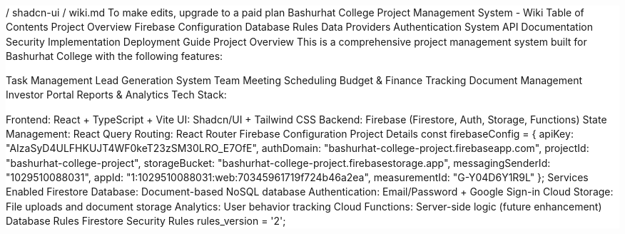 
/
shadcn-ui
/
wiki.md
To make edits, upgrade to a paid plan
Bashurhat College Project Management System - Wiki
Table of Contents
Project Overview
Firebase Configuration
Database Rules
Data Providers
Authentication System
API Documentation
Security Implementation
Deployment Guide
Project Overview
This is a comprehensive project management system built for Bashurhat College with the following features:

Task Management
Lead Generation System
Team Meeting Scheduling
Budget & Finance Tracking
Document Management
Investor Portal
Reports & Analytics
Tech Stack:

Frontend: React + TypeScript + Vite
UI: Shadcn/UI + Tailwind CSS
Backend: Firebase (Firestore, Auth, Storage, Functions)
State Management: React Query
Routing: React Router
Firebase Configuration
Project Details
const firebaseConfig = {
  apiKey: "AIzaSyD4ULFHKUJT4WF0keT23zSM30LRO_E7OfE",
  authDomain: "bashurhat-college-project.firebaseapp.com",
  projectId: "bashurhat-college-project",
  storageBucket: "bashurhat-college-project.firebasestorage.app",
  messagingSenderId: "1029510088031",
  appId: "1:1029510088031:web:70345961719f724b46a2ea",
  measurementId: "G-Y04D6Y1R9L"
};
Services Enabled
Firestore Database: Document-based NoSQL database
Authentication: Email/Password + Google Sign-in
Cloud Storage: File uploads and document storage
Analytics: User behavior tracking
Cloud Functions: Server-side logic (future enhancement)
Database Rules
Firestore Security Rules
rules_version = '2';
